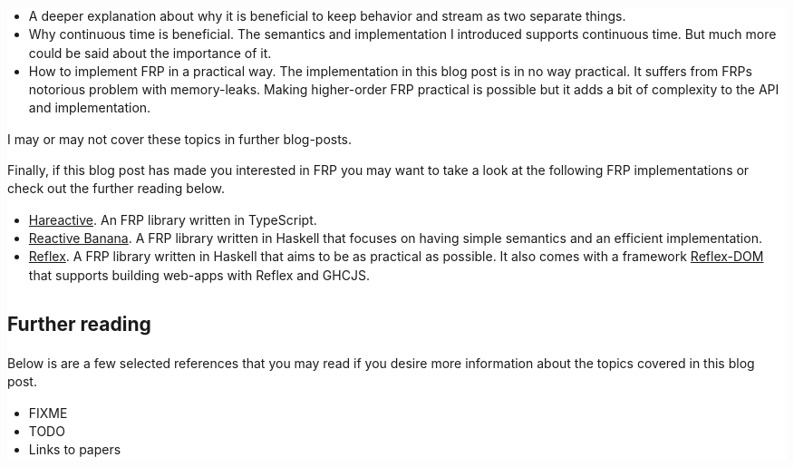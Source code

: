 * A deeper explanation about why it is beneficial to keep behavior and
  stream as two separate things.
* Why continuous time is beneficial. The semantics and implementation
  I introduced supports continuous time. But much more could be said
  about the importance of it.
* How to implement FRP in a practical way. The implementation in this
  blog post is in no way practical. It suffers from FRPs notorious
  problem with memory-leaks. Making higher-order FRP practical is
  possible but it adds a bit of complexity to the API and
  implementation.

I may or may not cover these topics in further blog-posts.

Finally, if this blog post has made you interested in FRP you may want
to take a look at the following FRP implementations or check out the
further reading below.

* [Hareactive](https://github.com/funkia/hareactive). An FRP library
  written in TypeScript.
* [Reactive
  Banana](https://github.com/HeinrichApfelmus/reactive-banana/). A FRP
  library written in Haskell that focuses on having simple semantics
  and an efficient implementation.
* [Reflex](https://github.com/reflex-frp/reflex). A FRP library
  written in Haskell that aims to be as practical as possible. It also
  comes with a framework
  [Reflex-DOM](https://github.com/reflex-frp/reflex-dom) that supports
  building web-apps with Reflex and GHCJS.

## Further reading

Below is are a few selected references that you may read if you desire more
information about the topics covered in this blog post.

* FIXME
* TODO
* Links to papers

<script src="/bundle.js"></script>
<link href="https://fonts.googleapis.com/icon?family=Material+Icons" rel="stylesheet">